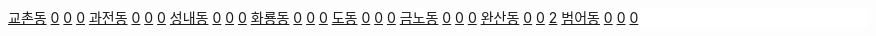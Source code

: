 
  <tr class="item">
    <td><a href="경상북도영천시교촌동">교촌동</a></td>
    <td><a href="경상북도영천시교촌동">0</a></td>
    <td><a href="경상북도영천시교촌동">0</a></td>
    <td><a href="경상북도영천시교촌동">0</a></td>
  </tr>
    

  <tr class="item">
    <td><a href="경상북도영천시과전동">과전동</a></td>
    <td><a href="경상북도영천시과전동">0</a></td>
    <td><a href="경상북도영천시과전동">0</a></td>
    <td><a href="경상북도영천시과전동">0</a></td>
  </tr>
    

  <tr class="item">
    <td><a href="경상북도영천시성내동">성내동</a></td>
    <td><a href="경상북도영천시성내동">0</a></td>
    <td><a href="경상북도영천시성내동">0</a></td>
    <td><a href="경상북도영천시성내동">0</a></td>
  </tr>
    

  <tr class="item">
    <td><a href="경상북도영천시화룡동">화룡동</a></td>
    <td><a href="경상북도영천시화룡동">0</a></td>
    <td><a href="경상북도영천시화룡동">0</a></td>
    <td><a href="경상북도영천시화룡동">0</a></td>
  </tr>
    

  <tr class="item">
    <td><a href="경상북도영천시도동">도동</a></td>
    <td><a href="경상북도영천시도동">0</a></td>
    <td><a href="경상북도영천시도동">0</a></td>
    <td><a href="경상북도영천시도동">0</a></td>
  </tr>
    

  <tr class="item">
    <td><a href="경상북도영천시금노동">금노동</a></td>
    <td><a href="경상북도영천시금노동">0</a></td>
    <td><a href="경상북도영천시금노동">0</a></td>
    <td><a href="경상북도영천시금노동">0</a></td>
  </tr>
    

  <tr class="item">
    <td><a href="경상북도영천시완산동">완산동</a></td>
    <td><a href="경상북도영천시완산동">0</a></td>
    <td><a href="경상북도영천시완산동">0</a></td>
    <td><a href="경상북도영천시완산동">2</a></td>
  </tr>
    

  <tr class="item">
    <td><a href="경상북도영천시범어동">범어동</a></td>
    <td><a href="경상북도영천시범어동">0</a></td>
    <td><a href="경상북도영천시범어동">0</a></td>
    <td><a href="경상북도영천시범어동">0</a></td>
  </tr>
    